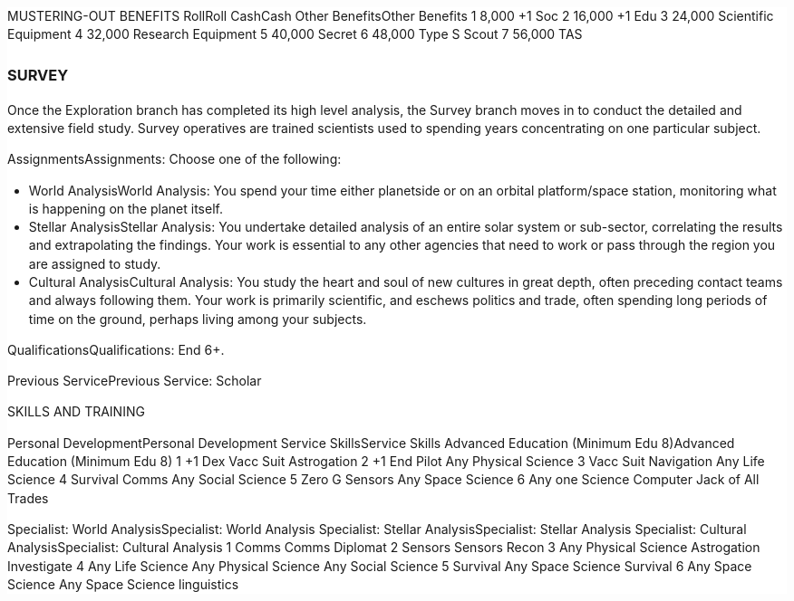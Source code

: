 MUSTERING-OUT BENEFITS
RollRoll CashCash Other BenefitsOther Benefits
1 8,000 +1 Soc
2 16,000 +1 Edu
3 24,000 Scientific Equipment
4 32,000 Research Equipment
5 40,000 Secret
6 48,000 Type S Scout
7 56,000 TAS

### SURVEY

Once the Exploration branch has completed its high level analysis,
the Survey branch moves in to conduct the detailed and extensive
field study. Survey operatives are trained scientists used to spending
years concentrating on one particular subject.

AssignmentsAssignments: Choose one of the following:

- World AnalysisWorld Analysis: You spend your time either planetside or on
    an orbital platform/space station, monitoring what is happening
    on the planet itself.
- Stellar AnalysisStellar Analysis: You undertake detailed analysis of an
    entire solar system or sub-sector, correlating the results and
    extrapolating the findings. Your work is essential to any other
    agencies that need to work or pass through the region you are
    assigned to study.
- Cultural AnalysisCultural Analysis: You study the heart and soul of new
    cultures in great depth, often preceding contact teams and
    always following them. Your work is primarily scientific, and
    eschews politics and trade, often spending long periods of time
    on the ground, perhaps living among your subjects.

QualificationsQualifications: End 6+.

Previous ServicePrevious Service: Scholar

SKILLS AND TRAINING

Personal DevelopmentPersonal Development Service SkillsService Skills Advanced Education (Minimum Edu 8)Advanced Education (Minimum Edu 8)
1 +1 Dex Vacc Suit Astrogation
2 +1 End Pilot Any Physical Science
3 Vacc Suit Navigation Any Life Science
4 Survival Comms Any Social Science
5 Zero G Sensors Any Space Science
6 Any one Science Computer Jack of All Trades

Specialist: World AnalysisSpecialist: World Analysis Specialist: Stellar AnalysisSpecialist: Stellar Analysis Specialist: Cultural AnalysisSpecialist: Cultural Analysis
1 Comms Comms Diplomat
2 Sensors Sensors Recon
3 Any Physical Science Astrogation Investigate
4 Any Life Science Any Physical Science Any Social Science
5 Survival Any Space Science Survival
6 Any Space Science Any Space Science linguistics

